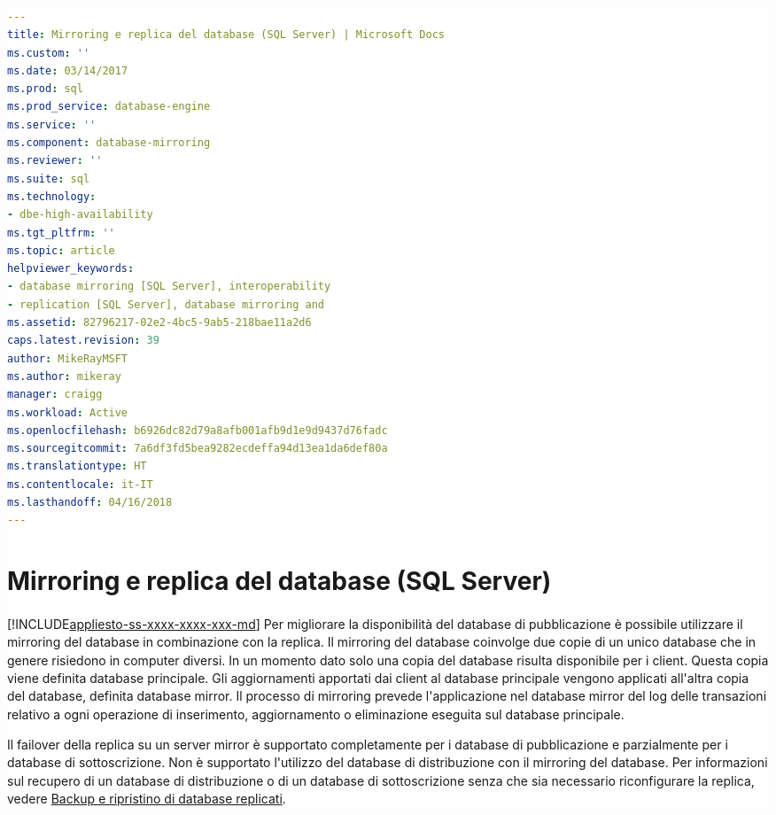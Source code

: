 ```yaml
---
title: Mirroring e replica del database (SQL Server) | Microsoft Docs
ms.custom: ''
ms.date: 03/14/2017
ms.prod: sql
ms.prod_service: database-engine
ms.service: ''
ms.component: database-mirroring
ms.reviewer: ''
ms.suite: sql
ms.technology:
- dbe-high-availability
ms.tgt_pltfrm: ''
ms.topic: article
helpviewer_keywords:
- database mirroring [SQL Server], interoperability
- replication [SQL Server], database mirroring and
ms.assetid: 82796217-02e2-4bc5-9ab5-218bae11a2d6
caps.latest.revision: 39
author: MikeRayMSFT
ms.author: mikeray
manager: craigg
ms.workload: Active
ms.openlocfilehash: b6926dc82d79a8afb001afb9d1e9d9437d76fadc
ms.sourcegitcommit: 7a6df3fd5bea9282ecdeffa94d13ea1da6def80a
ms.translationtype: HT
ms.contentlocale: it-IT
ms.lasthandoff: 04/16/2018
---
```

# <a name="database-mirroring-and-replication-sql-server"></a>Mirroring e replica del database (SQL Server)
[!INCLUDE[appliesto-ss-xxxx-xxxx-xxx-md](../../includes/appliesto-ss-xxxx-xxxx-xxx-md.md)]
  Per migliorare la disponibilità del database di pubblicazione è possibile utilizzare il mirroring del database in combinazione con la replica. Il mirroring del database coinvolge due copie di un unico database che in genere risiedono in computer diversi. In un momento dato solo una copia del database risulta disponibile per i client. Questa copia viene definita database principale. Gli aggiornamenti apportati dai client al database principale vengono applicati all'altra copia del database, definita database mirror. Il processo di mirroring prevede l'applicazione nel database mirror del log delle transazioni relativo a ogni operazione di inserimento, aggiornamento o eliminazione eseguita sul database principale.  
  
 Il failover della replica su un server mirror è supportato completamente per i database di pubblicazione e parzialmente per i database di sottoscrizione. Non è supportato l'utilizzo del database di distribuzione con il mirroring del database. Per informazioni sul recupero di un database di distribuzione o di un database di sottoscrizione senza che sia necessario riconfigurare la replica, vedere [Backup e ripristino di database replicati](../../relational-databases/replication/administration/back-up-and-restore-replicated-databases.md).   
  